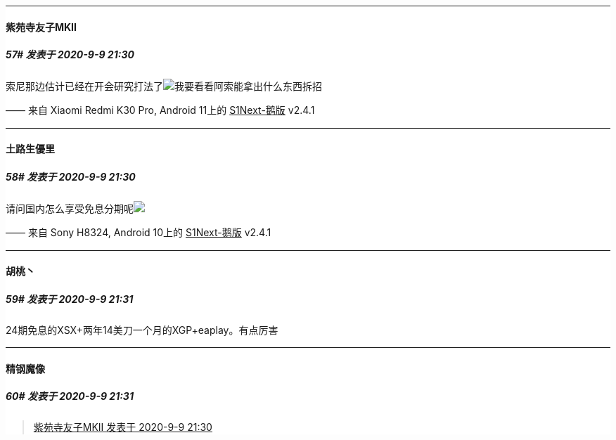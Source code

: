 






*****

####  紫苑寺友子MKII  
##### 57#       发表于 2020-9-9 21:30




索尼那边估计已经在开会研究打法了<img src="https://static.saraba1st.com/image/smiley/face2017/067.png" referrerpolicy="no-referrer">我要看看阿索能拿出什么东西拆招

—— 来自 Xiaomi Redmi K30 Pro, Android 11上的 [S1Next-鹅版](https://github.com/ykrank/S1-Next/releases) v2.4.1







*****

####  土路生優里  
##### 58#       发表于 2020-9-9 21:30




请问国内怎么享受免息分期呢<img src="https://static.saraba1st.com/image/smiley/face2017/074.png" referrerpolicy="no-referrer">

—— 来自 Sony H8324, Android 10上的 [S1Next-鹅版](https://github.com/ykrank/S1-Next/releases) v2.4.1







*****

####  胡桃丶  
##### 59#       发表于 2020-9-9 21:31




24期免息的XSX+两年14美刀一个月的XGP+eaplay。有点厉害







*****

####  精钢魔像  
##### 60#       发表于 2020-9-9 21:31



<blockquote><a href="httphttps://bbs.saraba1st.com/2b/forum.php?mod=redirect&amp;goto=findpost&amp;pid=48690149&amp;ptid=1959088" target="_blank">紫苑寺友子MKII 发表于 2020-9-9 21:30</a>
